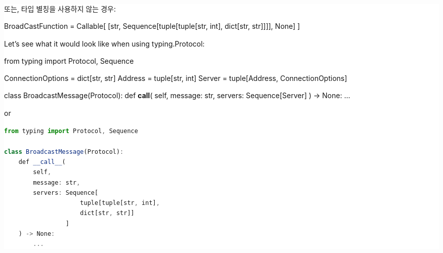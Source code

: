 또는, 타입 별칭을 사용하지 않는 경우:



<ins class="adsbygoogle"
     style="display:block"
     data-ad-client="ca-pub-4877378276818686"
     data-ad-slot="1898504329"
     data-ad-format="auto"
     data-full-width-responsive="true"></ins>

<script>
     (adsbygoogle = window.adsbygoogle || []).push({});
</script>

BroadCastFunction = Callable[
[str,
Sequence[tuple[tuple[str, int],
dict[str, str]]]],
None]
]

Let’s see what it would look like when using typing.Protocol:

from typing import Protocol, Sequence

ConnectionOptions = dict[str, str]
Address = tuple[str, int]
Server = tuple[Address, ConnectionOptions]

class BroadcastMessage(Protocol):
def **call**(
self,
message: str,
servers: Sequence[Server]
) -> None:
...

or



<ins class="adsbygoogle"
     style="display:block"
     data-ad-client="ca-pub-4877378276818686"
     data-ad-slot="1898504329"
     data-ad-format="auto"
     data-full-width-responsive="true"></ins>

<script>
     (adsbygoogle = window.adsbygoogle || []).push({});
</script>

```js
from typing import Protocol, Sequence

class BroadcastMessage(Protocol):
    def __call__(
        self,
        message: str,
        servers: Sequence[
                     tuple[tuple[str, int],
                     dict[str, str]]
                 ]
    ) -> None:
        ...
```
